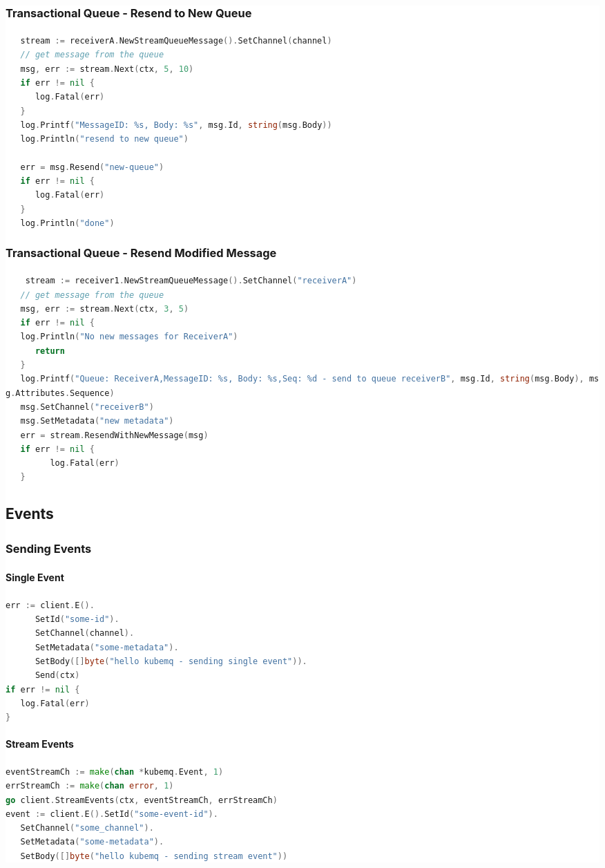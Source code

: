 ### Transactional Queue - Resend to New Queue

```go
   stream := receiverA.NewStreamQueueMessage().SetChannel(channel)
   // get message from the queue
   msg, err := stream.Next(ctx, 5, 10)
   if err != nil {
      log.Fatal(err)
   }
   log.Printf("MessageID: %s, Body: %s", msg.Id, string(msg.Body))
   log.Println("resend to new queue")

   err = msg.Resend("new-queue")
   if err != nil {
      log.Fatal(err)
   }
   log.Println("done")
```


### Transactional Queue - Resend Modified Message

```go
    stream := receiver1.NewStreamQueueMessage().SetChannel("receiverA")
   // get message from the queue
   msg, err := stream.Next(ctx, 3, 5)
   if err != nil {
   log.Println("No new messages for ReceiverA")
      return
   }
   log.Printf("Queue: ReceiverA,MessageID: %s, Body: %s,Seq: %d - send to queue receiverB", msg.Id, string(msg.Body), msg.Attributes.Sequence)
   msg.SetChannel("receiverB")
   msg.SetMetadata("new metadata")
   err = stream.ResendWithNewMessage(msg)
   if err != nil {
         log.Fatal(err)
   }
```

## Events
### Sending Events
#### Single Event
``` go
err := client.E().
      SetId("some-id").
      SetChannel(channel).
      SetMetadata("some-metadata").
      SetBody([]byte("hello kubemq - sending single event")).
      Send(ctx)
if err != nil {
   log.Fatal(err)
}
```
#### Stream Events
``` go
eventStreamCh := make(chan *kubemq.Event, 1)
errStreamCh := make(chan error, 1)
go client.StreamEvents(ctx, eventStreamCh, errStreamCh)
event := client.E().SetId("some-event-id").
   SetChannel("some_channel").
   SetMetadata("some-metadata").
   SetBody([]byte("hello kubemq - sending stream event"))
```